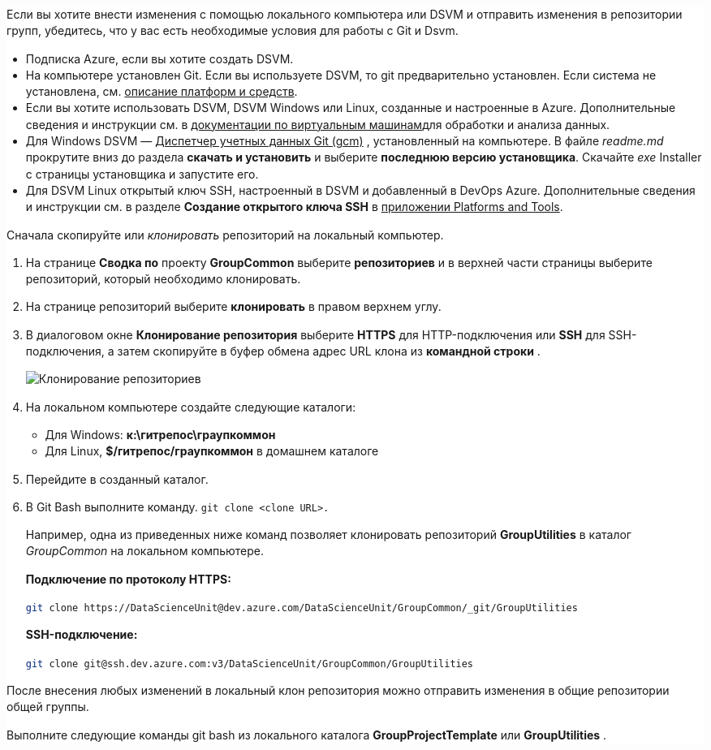Если вы хотите внести изменения с помощью локального компьютера или DSVM и отправить изменения в репозитории групп, убедитесь, что у вас есть необходимые условия для работы с Git и Dsvm.

- Подписка Azure, если вы хотите создать DSVM.
- На компьютере установлен Git. Если вы используете DSVM, то git предварительно установлен. Если система не установлена, см. [описание платформ и средств](platforms-and-tools.md#appendix).
- Если вы хотите использовать DSVM, DSVM Windows или Linux, созданные и настроенные в Azure. Дополнительные сведения и инструкции см. в [документации по виртуальным машинам](../data-science-virtual-machine/index.yml)для обработки и анализа данных.
- Для Windows DSVM — [Диспетчер учетных данных Git (gcm)](https://github.com/Microsoft/Git-Credential-Manager-for-Windows) , установленный на компьютере. В файле *readme.md* прокрутите вниз до раздела **скачать и установить** и выберите **последнюю версию установщика**. Скачайте *exe* Installer с страницы установщика и запустите его. 
- Для DSVM Linux открытый ключ SSH, настроенный в DSVM и добавленный в DevOps Azure. Дополнительные сведения и инструкции см. в разделе **Создание открытого ключа SSH** в [приложении Platforms and Tools](platforms-and-tools.md#appendix). 

Сначала скопируйте или *клонировать* репозиторий на локальный компьютер. 
   
1. На странице **Сводка по** проекту **GroupCommon** выберите **репозиториев** и в верхней части страницы выберите репозиторий, который необходимо клонировать.
   
1. На странице репозиторий выберите **клонировать** в правом верхнем углу.
   
1. В диалоговом окне **Клонирование репозитория** выберите **HTTPS** для HTTP-подключения или **SSH** для SSH-подключения, а затем скопируйте в буфер обмена адрес URL клона из **командной строки** .
   
   ![Клонирование репозиториев](./media/group-manager-tasks/clone.png)
   
1. На локальном компьютере создайте следующие каталоги:
   
   - Для Windows: **к:\гитрепос\граупкоммон**
   - Для Linux, **$/гитрепос/граупкоммон** в домашнем каталоге 
   
1. Перейдите в созданный каталог.
   
1. В Git Bash выполните команду. `git clone <clone URL>.`
   
   Например, одна из приведенных ниже команд позволяет клонировать репозиторий **GroupUtilities** в каталог *GroupCommon* на локальном компьютере. 
   
   **Подключение по протоколу HTTPS:**
   
   ```bash
   git clone https://DataScienceUnit@dev.azure.com/DataScienceUnit/GroupCommon/_git/GroupUtilities
   ```
   
   **SSH-подключение:**
   
   ```bash
   git clone git@ssh.dev.azure.com:v3/DataScienceUnit/GroupCommon/GroupUtilities
   ```

После внесения любых изменений в локальный клон репозитория можно отправить изменения в общие репозитории общей группы. 

Выполните следующие команды git bash из локального каталога **GroupProjectTemplate** или **GroupUtilities** .
